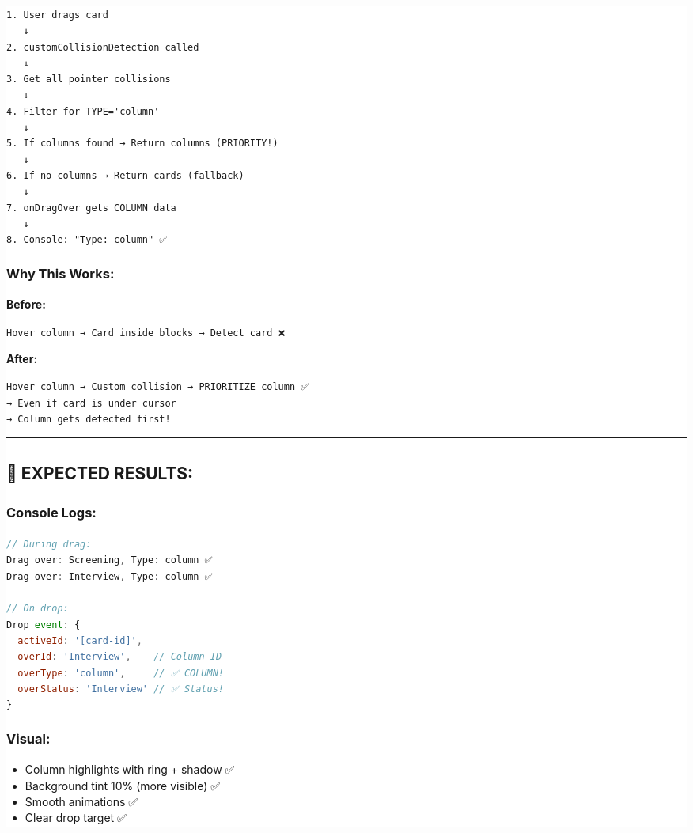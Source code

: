 ```
1. User drags card
   ↓
2. customCollisionDetection called
   ↓
3. Get all pointer collisions
   ↓
4. Filter for TYPE='column'
   ↓
5. If columns found → Return columns (PRIORITY!)
   ↓
6. If no columns → Return cards (fallback)
   ↓
7. onDragOver gets COLUMN data
   ↓
8. Console: "Type: column" ✅
```

### **Why This Works:**

**Before:**
```
Hover column → Card inside blocks → Detect card ❌
```

**After:**
```
Hover column → Custom collision → PRIORITIZE column ✅
→ Even if card is under cursor
→ Column gets detected first!
```

---

## 🎉 **EXPECTED RESULTS:**

### **Console Logs:**
```javascript
// During drag:
Drag over: Screening, Type: column ✅
Drag over: Interview, Type: column ✅

// On drop:
Drop event: {
  activeId: '[card-id]',
  overId: 'Interview',    // Column ID
  overType: 'column',     // ✅ COLUMN!
  overStatus: 'Interview' // ✅ Status!
}
```

### **Visual:**
- Column highlights with ring + shadow ✅
- Background tint 10% (more visible) ✅
- Smooth animations ✅
- Clear drop target ✅
